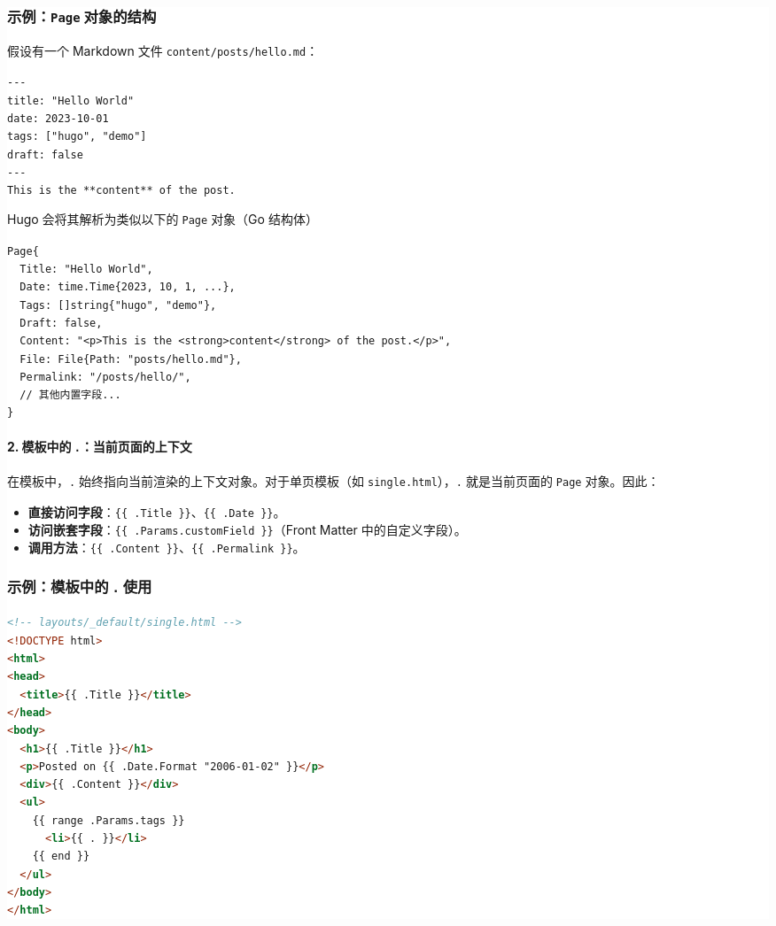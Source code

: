 ### **示例：`Page` 对象的结构**

假设有一个 Markdown 文件 `content/posts/hello.md`：

```
---
title: "Hello World"
date: 2023-10-01
tags: ["hugo", "demo"]
draft: false
---
This is the **content** of the post.
```

Hugo 会将其解析为类似以下的 `Page` 对象（Go 结构体）

```
Page{
  Title: "Hello World",
  Date: time.Time{2023, 10, 1, ...},
  Tags: []string{"hugo", "demo"},
  Draft: false,
  Content: "<p>This is the <strong>content</strong> of the post.</p>",
  File: File{Path: "posts/hello.md"},
  Permalink: "/posts/hello/",
  // 其他内置字段...
}
```

####  **2. 模板中的 `.`：当前页面的上下文**

在模板中，`.` 始终指向当前渲染的上下文对象。对于单页模板（如 `single.html`），`.` 就是当前页面的 `Page` 对象。因此：

- **直接访问字段**：`{{ .Title }}`、`{{ .Date }}`。
- **访问嵌套字段**：`{{ .Params.customField }}`（Front Matter 中的自定义字段）。
- **调用方法**：`{{ .Content }}`、`{{ .Permalink }}`。

### **示例：模板中的 `.` 使用**

```html
<!-- layouts/_default/single.html -->
<!DOCTYPE html>
<html>
<head>
  <title>{{ .Title }}</title>
</head>
<body>
  <h1>{{ .Title }}</h1>
  <p>Posted on {{ .Date.Format "2006-01-02" }}</p>
  <div>{{ .Content }}</div>
  <ul>
    {{ range .Params.tags }}
      <li>{{ . }}</li>
    {{ end }}
  </ul>
</body>
</html>
```
